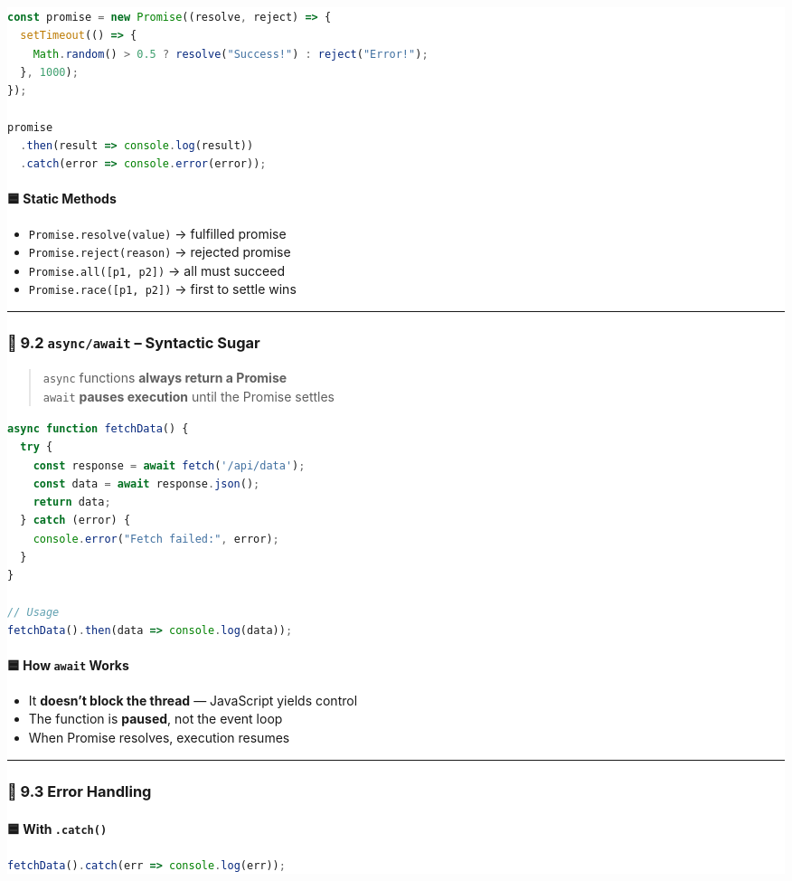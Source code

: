 ```js
const promise = new Promise((resolve, reject) => {
  setTimeout(() => {
    Math.random() > 0.5 ? resolve("Success!") : reject("Error!");
  }, 1000);
});

promise
  .then(result => console.log(result))
  .catch(error => console.error(error));
```

#### 🟦 Static Methods
- `Promise.resolve(value)` → fulfilled promise
- `Promise.reject(reason)` → rejected promise
- `Promise.all([p1, p2])` → all must succeed
- `Promise.race([p1, p2])` → first to settle wins

---

### 🔹 9.2 `async/await` – Syntactic Sugar

> `async` functions **always return a Promise**  
> `await` **pauses execution** until the Promise settles

```js
async function fetchData() {
  try {
    const response = await fetch('/api/data');
    const data = await response.json();
    return data;
  } catch (error) {
    console.error("Fetch failed:", error);
  }
}

// Usage
fetchData().then(data => console.log(data));
```

#### 🟦 How `await` Works
- It **doesn’t block the thread** — JavaScript yields control
- The function is **paused**, not the event loop
- When Promise resolves, execution resumes

---

### 🔹 9.3 Error Handling

#### 🟦 With `.catch()`
```js
fetchData().catch(err => console.log(err));
```

